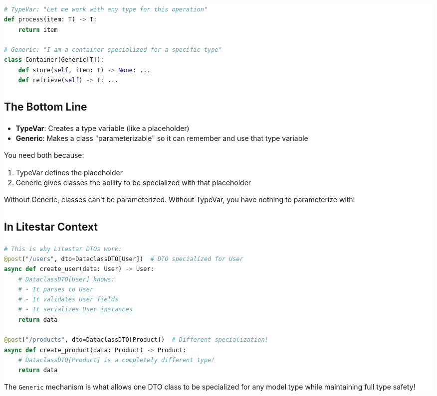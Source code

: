 ```python
# TypeVar: "Let me work with any type for this operation"
def process(item: T) -> T:
    return item

# Generic: "I am a container specialized for a specific type"
class Container(Generic[T]):
    def store(self, item: T) -> None: ...
    def retrieve(self) -> T: ...
```

## The Bottom Line

- **TypeVar**: Creates a type variable (like a placeholder)
- **Generic**: Makes a class "parameterizable" so it can remember and use that type variable

You need both because:
1. TypeVar defines the placeholder
2. Generic gives classes the ability to be specialized with that placeholder

Without Generic, classes can't be parameterized. Without TypeVar, you have nothing to parameterize with!

## In Litestar Context

```python
# This is why Litestar DTOs work:
@post("/users", dto=DataclassDTO[User])  # DTO specialized for User
async def create_user(data: User) -> User:
    # DataclassDTO[User] knows:
    # - It parses to User
    # - It validates User fields  
    # - It serializes User instances
    return data

@post("/products", dto=DataclassDTO[Product])  # Different specialization!
async def create_product(data: Product) -> Product:
    # DataclassDTO[Product] is a completely different type!
    return data
```

The `Generic` mechanism is what allows one DTO class to be specialized for any model type while maintaining full type safety!